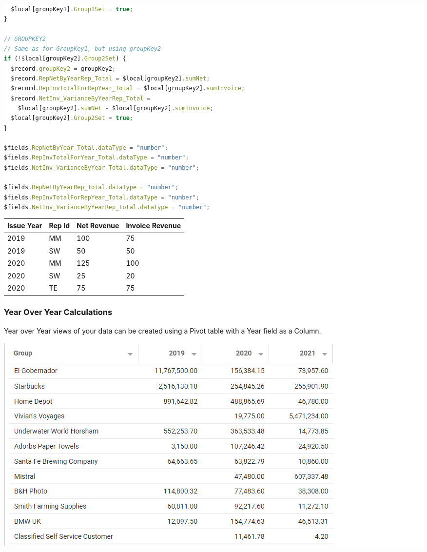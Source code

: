 ```javascript
  $local[groupKey1].Group1Set = true;
}

// GROUPKEY2
// Same as for GroupKey1, but using groupKey2
if (!$local[groupKey2].Group2Set) {
  $record.groupKey2 = groupKey2;
  $record.RepNetByYearRep_Total = $local[groupKey2].sumNet;
  $record.RepInvTotalForRepYear_Total = $local[groupKey2].sumInvoice;
  $record.NetInv_VarianceByYearRep_Total =
    $local[groupKey2].sumNet - $local[groupKey2].sumInvoice;
  $local[groupKey2].Group2Set = true;
}

$fields.RepNetByYear_Total.dataType = "number";
$fields.RepInvTotalForYear_Total.dataType = "number";
$fields.NetInv_VarianceByYear_Total.dataType = "number";

$fields.RepNetByYearRep_Total.dataType = "number";
$fields.RepInvTotalForRepYear_Total.dataType = "number";
$fields.NetInv_VarianceByYearRep_Total.dataType = "number";
```

| Issue Year | Rep Id | Net Revenue | Invoice Revenue |
| ---------- | ------ | ----------- | --------------- |
| 2019       | MM     | 100         | 75              |
| 2019       | SW     | 50          | 50              |
| 2020       | MM     | 125         | 100             |
| 2020       | SW     | 25          | 20              |
| 2020       | TE     | 75          | 75              |

### Year Over Year Calculations

Year over Year views of your data can be created using a Pivot table with a Year field as a Column.

![image-20210423142428927](images/informer-Javascript-YOY-001.png)


  [groupKey1]: {
  [groupKey2]: {